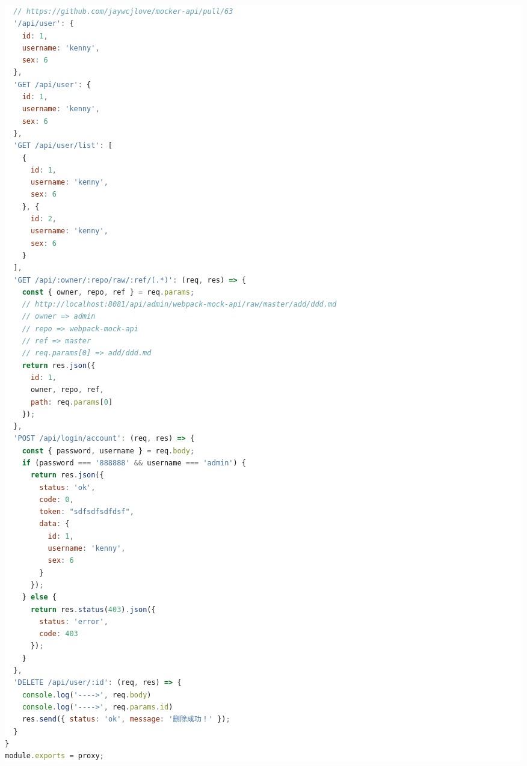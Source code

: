 ```js
  // https://github.com/jaywcjlove/mocker-api/pull/63
  '/api/user': {
    id: 1,
    username: 'kenny',
    sex: 6
  },
  'GET /api/user': {
    id: 1,
    username: 'kenny',
    sex: 6
  },
  'GET /api/user/list': [
    {
      id: 1,
      username: 'kenny',
      sex: 6
    }, {
      id: 2,
      username: 'kenny',
      sex: 6
    }
  ],
  'GET /api/:owner/:repo/raw/:ref/(.*)': (req, res) => {
    const { owner, repo, ref } = req.params;
    // http://localhost:8081/api/admin/webpack-mock-api/raw/master/add/ddd.md
    // owner => admin
    // repo => webpack-mock-api
    // ref => master
    // req.params[0] => add/ddd.md
    return res.json({
      id: 1,
      owner, repo, ref,
      path: req.params[0]
    });
  },
  'POST /api/login/account': (req, res) => {
    const { password, username } = req.body;
    if (password === '888888' && username === 'admin') {
      return res.json({
        status: 'ok',
        code: 0,
        token: "sdfsdfsdfdsf",
        data: {
          id: 1,
          username: 'kenny',
          sex: 6
        }
      });
    } else {
      return res.status(403).json({
        status: 'error',
        code: 403
      });
    }
  },
  'DELETE /api/user/:id': (req, res) => {
    console.log('---->', req.body)
    console.log('---->', req.params.id)
    res.send({ status: 'ok', message: '删除成功！' });
  }
}
module.exports = proxy;
```